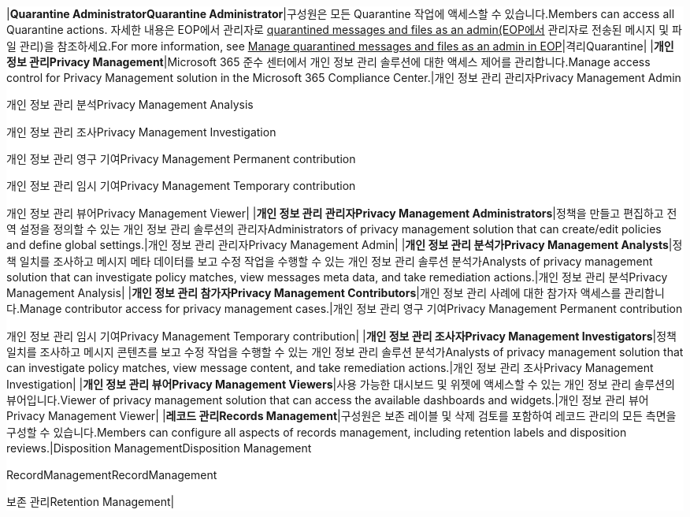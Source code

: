 |<span data-ttu-id="decac-351">**Quarantine Administrator**</span><span class="sxs-lookup"><span data-stu-id="decac-351">**Quarantine Administrator**</span></span>|<span data-ttu-id="decac-352">구성원은 모든 Quarantine 작업에 액세스할 수 있습니다.</span><span class="sxs-lookup"><span data-stu-id="decac-352">Members can access all Quarantine actions.</span></span> <span data-ttu-id="decac-353">자세한 내용은 EOP에서 관리자로 [quarantined messages and files as an admin(EOP에서](manage-quarantined-messages-and-files.md) 관리자로 전송된 메시지 및 파일 관리)을 참조하세요.</span><span class="sxs-lookup"><span data-stu-id="decac-353">For more information, see [Manage quarantined messages and files as an admin in EOP](manage-quarantined-messages-and-files.md)</span></span>|<span data-ttu-id="decac-354">격리</span><span class="sxs-lookup"><span data-stu-id="decac-354">Quarantine</span></span>|
|<span data-ttu-id="decac-355">**개인 정보 관리**</span><span class="sxs-lookup"><span data-stu-id="decac-355">**Privacy Management**</span></span>|<span data-ttu-id="decac-356">Microsoft 365 준수 센터에서 개인 정보 관리 솔루션에 대한 액세스 제어를 관리합니다.</span><span class="sxs-lookup"><span data-stu-id="decac-356">Manage access control for Privacy Management solution in the Microsoft 365 Compliance Center.</span></span>|<span data-ttu-id="decac-357">개인 정보 관리 관리자</span><span class="sxs-lookup"><span data-stu-id="decac-357">Privacy Management Admin</span></span> <p> <span data-ttu-id="decac-358">개인 정보 관리 분석</span><span class="sxs-lookup"><span data-stu-id="decac-358">Privacy Management Analysis</span></span> <p> <span data-ttu-id="decac-359">개인 정보 관리 조사</span><span class="sxs-lookup"><span data-stu-id="decac-359">Privacy Management Investigation</span></span> <p> <span data-ttu-id="decac-360">개인 정보 관리 영구 기여</span><span class="sxs-lookup"><span data-stu-id="decac-360">Privacy Management Permanent contribution</span></span> <p> <span data-ttu-id="decac-361">개인 정보 관리 임시 기여</span><span class="sxs-lookup"><span data-stu-id="decac-361">Privacy Management Temporary contribution</span></span> <p> <span data-ttu-id="decac-362">개인 정보 관리 뷰어</span><span class="sxs-lookup"><span data-stu-id="decac-362">Privacy Management Viewer</span></span>|
|<span data-ttu-id="decac-363">**개인 정보 관리 관리자**</span><span class="sxs-lookup"><span data-stu-id="decac-363">**Privacy Management Administrators**</span></span>|<span data-ttu-id="decac-364">정책을 만들고 편집하고 전역 설정을 정의할 수 있는 개인 정보 관리 솔루션의 관리자</span><span class="sxs-lookup"><span data-stu-id="decac-364">Administrators of privacy management solution that can create/edit policies and define global settings.</span></span>|<span data-ttu-id="decac-365">개인 정보 관리 관리자</span><span class="sxs-lookup"><span data-stu-id="decac-365">Privacy Management Admin</span></span>|
|<span data-ttu-id="decac-366">**개인 정보 관리 분석가**</span><span class="sxs-lookup"><span data-stu-id="decac-366">**Privacy Management Analysts**</span></span>|<span data-ttu-id="decac-367">정책 일치를 조사하고 메시지 메타 데이터를 보고 수정 작업을 수행할 수 있는 개인 정보 관리 솔루션 분석가</span><span class="sxs-lookup"><span data-stu-id="decac-367">Analysts of privacy management solution that can investigate policy matches, view messages meta data, and take remediation actions.</span></span>|<span data-ttu-id="decac-368">개인 정보 관리 분석</span><span class="sxs-lookup"><span data-stu-id="decac-368">Privacy Management Analysis</span></span>|
|<span data-ttu-id="decac-369">**개인 정보 관리 참가자**</span><span class="sxs-lookup"><span data-stu-id="decac-369">**Privacy Management Contributors**</span></span>|<span data-ttu-id="decac-370">개인 정보 관리 사례에 대한 참가자 액세스를 관리합니다.</span><span class="sxs-lookup"><span data-stu-id="decac-370">Manage contributor access for privacy management cases.</span></span>|<span data-ttu-id="decac-371">개인 정보 관리 영구 기여</span><span class="sxs-lookup"><span data-stu-id="decac-371">Privacy Management Permanent contribution</span></span> <p> <span data-ttu-id="decac-372">개인 정보 관리 임시 기여</span><span class="sxs-lookup"><span data-stu-id="decac-372">Privacy Management Temporary contribution</span></span>|
|<span data-ttu-id="decac-373">**개인 정보 관리 조사자**</span><span class="sxs-lookup"><span data-stu-id="decac-373">**Privacy Management Investigators**</span></span>|<span data-ttu-id="decac-374">정책 일치를 조사하고 메시지 콘텐츠를 보고 수정 작업을 수행할 수 있는 개인 정보 관리 솔루션 분석가</span><span class="sxs-lookup"><span data-stu-id="decac-374">Analysts of privacy management solution that can investigate policy matches, view message content, and take remediation actions.</span></span>|<span data-ttu-id="decac-375">개인 정보 관리 조사</span><span class="sxs-lookup"><span data-stu-id="decac-375">Privacy Management Investigation</span></span>|
|<span data-ttu-id="decac-376">**개인 정보 관리 뷰어**</span><span class="sxs-lookup"><span data-stu-id="decac-376">**Privacy Management Viewers**</span></span>|<span data-ttu-id="decac-377">사용 가능한 대시보드 및 위젯에 액세스할 수 있는 개인 정보 관리 솔루션의 뷰어입니다.</span><span class="sxs-lookup"><span data-stu-id="decac-377">Viewer of privacy management solution that can access the available dashboards and widgets.</span></span>|<span data-ttu-id="decac-378">개인 정보 관리 뷰어</span><span class="sxs-lookup"><span data-stu-id="decac-378">Privacy Management Viewer</span></span>|
|<span data-ttu-id="decac-379">**레코드 관리**</span><span class="sxs-lookup"><span data-stu-id="decac-379">**Records Management**</span></span>|<span data-ttu-id="decac-380">구성원은 보존 레이블 및 삭제 검토를 포함하여 레코드 관리의 모든 측면을 구성할 수 있습니다.</span><span class="sxs-lookup"><span data-stu-id="decac-380">Members can configure all aspects of records management, including retention labels and disposition reviews.</span></span>|<span data-ttu-id="decac-381">Disposition Management</span><span class="sxs-lookup"><span data-stu-id="decac-381">Disposition Management</span></span> <p> <span data-ttu-id="decac-382">RecordManagement</span><span class="sxs-lookup"><span data-stu-id="decac-382">RecordManagement</span></span> <p> <span data-ttu-id="decac-383">보존 관리</span><span class="sxs-lookup"><span data-stu-id="decac-383">Retention Management</span></span>|
